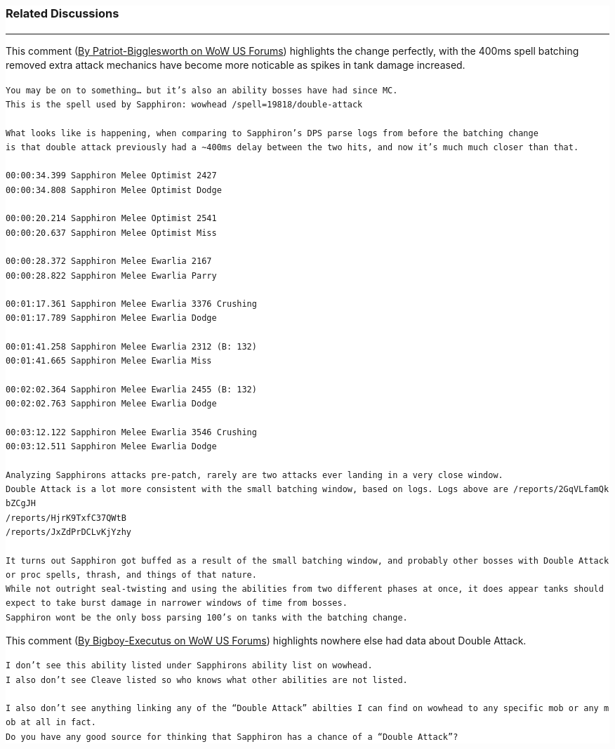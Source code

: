 ### Related Discussions
---
This comment ([By Patriot-Bigglesworth on WoW US Forums](https://us.forums.blizzard.com/en/wow/t/do-raid-bosses-have-windfury-now/945984/2)) highlights the change perfectly, with the 400ms spell batching removed extra attack mechanics have become more noticable as spikes in tank damage increased.

```
You may be on to something… but it’s also an ability bosses have had since MC.
This is the spell used by Sapphiron: wowhead /spell=19818/double-attack

What looks like is happening, when comparing to Sapphiron’s DPS parse logs from before the batching change
is that double attack previously had a ~400ms delay between the two hits, and now it’s much much closer than that.

00:00:34.399 Sapphiron Melee Optimist 2427
00:00:34.808 Sapphiron Melee Optimist Dodge

00:00:20.214 Sapphiron Melee Optimist 2541
00:00:20.637 Sapphiron Melee Optimist Miss

00:00:28.372 Sapphiron Melee Ewarlia 2167
00:00:28.822 Sapphiron Melee Ewarlia Parry

00:01:17.361 Sapphiron Melee Ewarlia 3376 Crushing
00:01:17.789 Sapphiron Melee Ewarlia Dodge

00:01:41.258 Sapphiron Melee Ewarlia 2312 (B: 132)
00:01:41.665 Sapphiron Melee Ewarlia Miss

00:02:02.364 Sapphiron Melee Ewarlia 2455 (B: 132)
00:02:02.763 Sapphiron Melee Ewarlia Dodge

00:03:12.122 Sapphiron Melee Ewarlia 3546 Crushing
00:03:12.511 Sapphiron Melee Ewarlia Dodge

Analyzing Sapphirons attacks pre-patch, rarely are two attacks ever landing in a very close window.
Double Attack is a lot more consistent with the small batching window, based on logs. Logs above are /reports/2GqVLfamQkbZCgJH
/reports/HjrK9TxfC37QWtB
/reports/JxZdPrDCLvKjYzhy

It turns out Sapphiron got buffed as a result of the small batching window, and probably other bosses with Double Attack or proc spells, thrash, and things of that nature.
While not outright seal-twisting and using the abilities from two different phases at once, it does appear tanks should expect to take burst damage in narrower windows of time from bosses.
Sapphiron wont be the only boss parsing 100’s on tanks with the batching change.
```

This comment ([By Bigboy-Executus on WoW US Forums](https://us.forums.blizzard.com/en/wow/t/do-raid-bosses-have-windfury-now/945984/3)) highlights nowhere else had data about Double Attack.
```
I don’t see this ability listed under Sapphirons ability list on wowhead.
I also don’t see Cleave listed so who knows what other abilities are not listed.

I also don’t see anything linking any of the “Double Attack” abilties I can find on wowhead to any specific mob or any mob at all in fact.
Do you have any good source for thinking that Sapphiron has a chance of a “Double Attack”?
```
